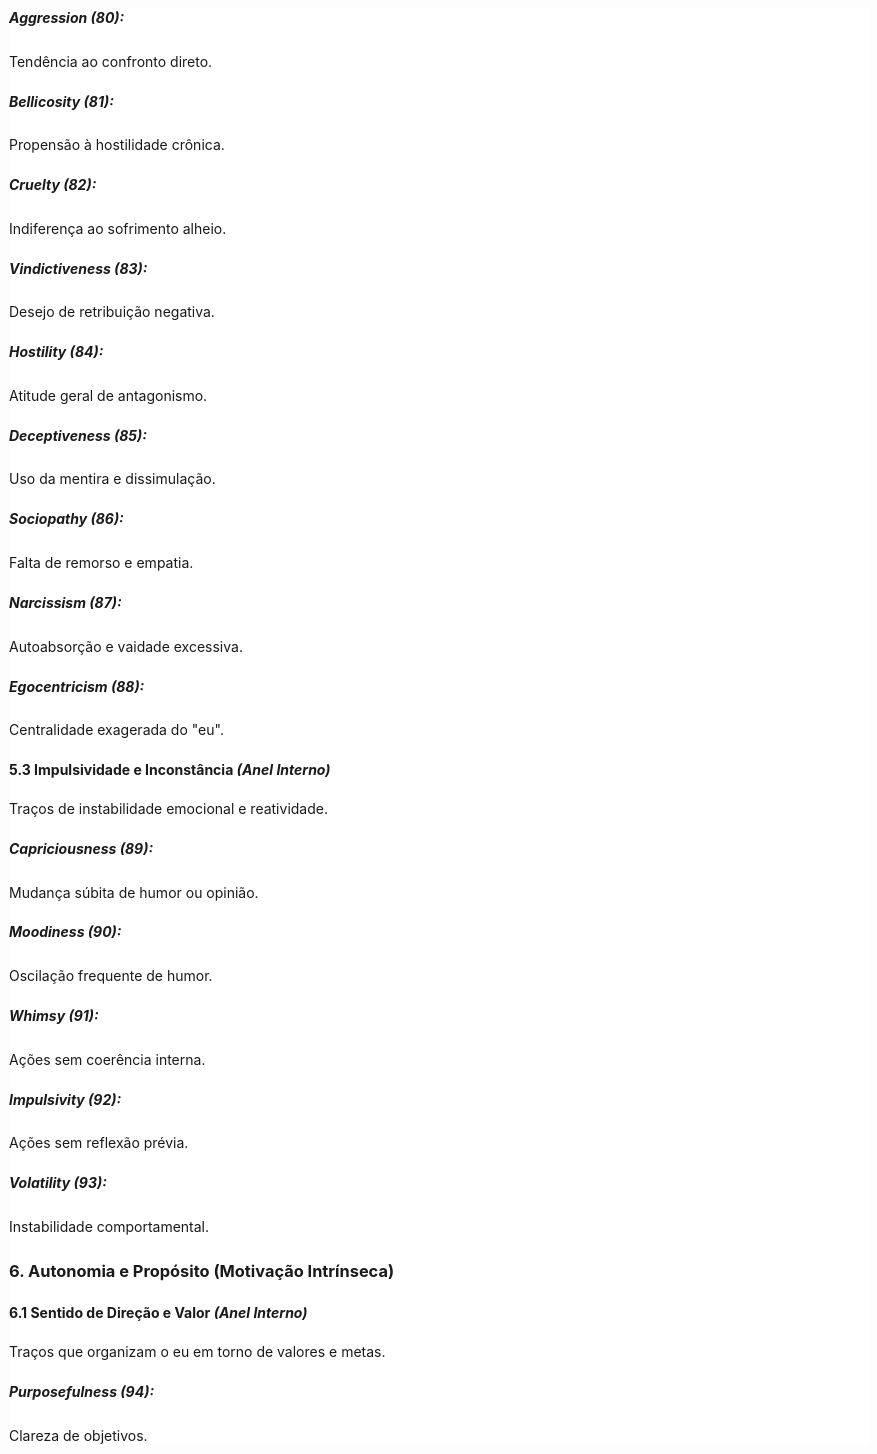 ##### Aggression (80): 
Tendência ao confronto direto.

##### Bellicosity (81): 
Propensão à hostilidade crônica.

##### Cruelty (82): 
Indiferença ao sofrimento alheio.

##### Vindictiveness (83): 
Desejo de retribuição negativa.

##### Hostility (84): 
Atitude geral de antagonismo.

##### Deceptiveness (85): 
Uso da mentira e dissimulação.

##### Sociopathy (86): 
Falta de remorso e empatia.

##### Narcissism (87): 
Autoabsorção e vaidade excessiva.

##### Egocentricism (88): 
Centralidade exagerada do "eu".


####  **5.3 Impulsividade e Inconstância** *(Anel Interno)*
  Traços de instabilidade emocional e reatividade.

##### Capriciousness (89): 
Mudança súbita de humor ou opinião.

##### Moodiness (90): 
Oscilação frequente de humor.

##### Whimsy (91): 
Ações sem coerência interna.

##### Impulsivity (92): 
Ações sem reflexão prévia.

##### Volatility (93): 
Instabilidade comportamental.


### 6. **Autonomia e Propósito (Motivação Intrínseca)**

####  **6.1 Sentido de Direção e Valor** *(Anel Interno)*
  Traços que organizam o eu em torno de valores e metas.

##### Purposefulness (94): 
Clareza de objetivos.

